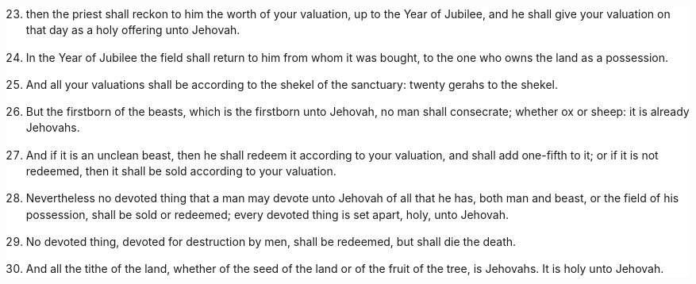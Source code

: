 23. then the priest shall reckon to him the worth of your valuation, up to the Year of Jubilee, and he shall give your valuation on that day as a holy offering unto Jehovah.

24. In the Year of Jubilee the field shall return to him from whom it was bought, to the one who owns the land as a possession.

25. And all your valuations shall be according to the shekel of the sanctuary: twenty gerahs to the shekel.

26. But the firstborn of the beasts, which is the firstborn unto Jehovah, no man shall consecrate; whether ox or sheep: it is already Jehovahs.

27. And if it is an unclean beast, then he shall redeem it according to your valuation, and shall add one-fifth to it; or if it is not redeemed, then it shall be sold according to your valuation.

28. Nevertheless no devoted thing that a man may devote unto Jehovah of all that he has, both man and beast, or the field of his possession, shall be sold or redeemed; every devoted thing is set apart, holy, unto Jehovah.

29. No devoted thing, devoted for destruction by men, shall be redeemed, but shall die the death.

30. And all the tithe of the land, whether of the seed of the land or of the fruit of the tree, is Jehovahs. It is holy unto Jehovah.

